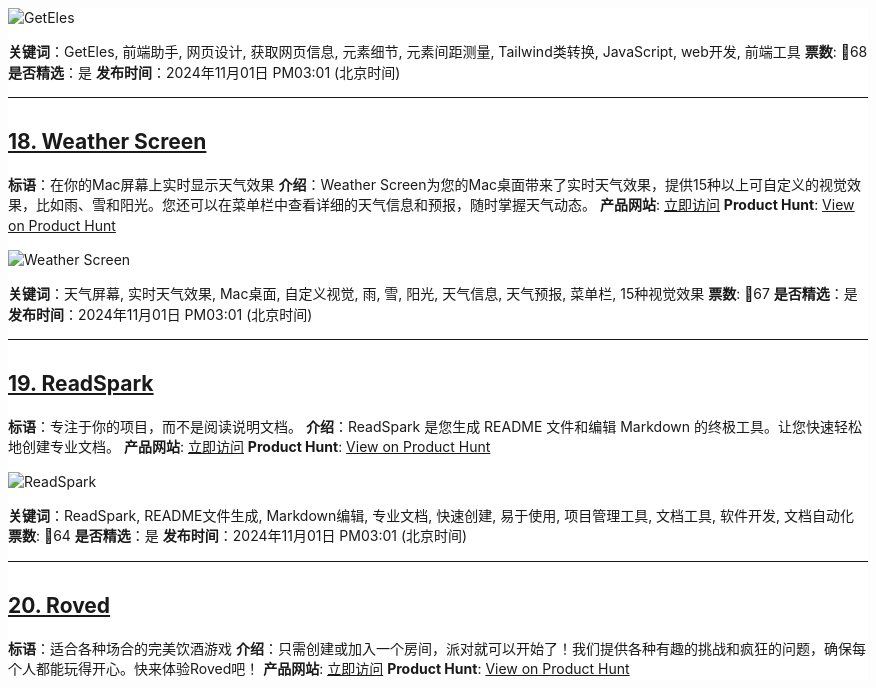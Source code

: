 ![GetEles](https://ph-files.imgix.net/aaf10f0b-af56-4a43-8da4-ea05bab979e8.png?auto=format&fit=crop&frame=1&h=512&w=1024)

**关键词**：GetEles, 前端助手, 网页设计, 获取网页信息, 元素细节, 元素间距测量, Tailwind类转换, JavaScript, web开发, 前端工具
**票数**: 🔺68
**是否精选**：是
**发布时间**：2024年11月01日 PM03:01 (北京时间)

---

## [18. Weather Screen](https://www.producthunt.com/posts/weather-screen?utm_campaign=producthunt-api&utm_medium=api-v2&utm_source=Application%3A+decohack+%28ID%3A+131684%29)
**标语**：在你的Mac屏幕上实时显示天气效果
**介绍**：Weather Screen为您的Mac桌面带来了实时天气效果，提供15种以上可自定义的视觉效果，比如雨、雪和阳光。您还可以在菜单栏中查看详细的天气信息和预报，随时掌握天气动态。
**产品网站**: [立即访问](https://www.producthunt.com/r/GX44TUD2BR2NAQ?utm_campaign=producthunt-api&utm_medium=api-v2&utm_source=Application%3A+decohack+%28ID%3A+131684%29)
**Product Hunt**: [View on Product Hunt](https://www.producthunt.com/posts/weather-screen?utm_campaign=producthunt-api&utm_medium=api-v2&utm_source=Application%3A+decohack+%28ID%3A+131684%29)

![Weather Screen](https://ph-files.imgix.net/0f3753f0-e420-4d64-8986-0007fd4234b1.png?auto=format&fit=crop&frame=1&h=512&w=1024)

**关键词**：天气屏幕, 实时天气效果, Mac桌面, 自定义视觉, 雨, 雪, 阳光, 天气信息, 天气预报, 菜单栏, 15种视觉效果
**票数**: 🔺67
**是否精选**：是
**发布时间**：2024年11月01日 PM03:01 (北京时间)

---

## [19. ReadSpark](https://www.producthunt.com/posts/readspark?utm_campaign=producthunt-api&utm_medium=api-v2&utm_source=Application%3A+decohack+%28ID%3A+131684%29)
**标语**：专注于你的项目，而不是阅读说明文档。
**介绍**：ReadSpark 是您生成 README 文件和编辑 Markdown 的终极工具。让您快速轻松地创建专业文档。
**产品网站**: [立即访问](https://www.producthunt.com/r/ZR5LURT6HI6RXB?utm_campaign=producthunt-api&utm_medium=api-v2&utm_source=Application%3A+decohack+%28ID%3A+131684%29)
**Product Hunt**: [View on Product Hunt](https://www.producthunt.com/posts/readspark?utm_campaign=producthunt-api&utm_medium=api-v2&utm_source=Application%3A+decohack+%28ID%3A+131684%29)

![ReadSpark](https://ph-files.imgix.net/3940ff95-9526-421f-a9db-182b2cc3bd93.png?auto=format&fit=crop&frame=1&h=512&w=1024)

**关键词**：ReadSpark, README文件生成, Markdown编辑, 专业文档, 快速创建, 易于使用, 项目管理工具, 文档工具, 软件开发, 文档自动化
**票数**: 🔺64
**是否精选**：是
**发布时间**：2024年11月01日 PM03:01 (北京时间)

---

## [20. Roved](https://www.producthunt.com/posts/roved?utm_campaign=producthunt-api&utm_medium=api-v2&utm_source=Application%3A+decohack+%28ID%3A+131684%29)
**标语**：适合各种场合的完美饮酒游戏
**介绍**：只需创建或加入一个房间，派对就可以开始了！我们提供各种有趣的挑战和疯狂的问题，确保每个人都能玩得开心。快来体验Roved吧！
**产品网站**: [立即访问](https://www.producthunt.com/r/B2HNVYSUWRY6EK?utm_campaign=producthunt-api&utm_medium=api-v2&utm_source=Application%3A+decohack+%28ID%3A+131684%29)
**Product Hunt**: [View on Product Hunt](https://www.producthunt.com/posts/roved?utm_campaign=producthunt-api&utm_medium=api-v2&utm_source=Application%3A+decohack+%28ID%3A+131684%29)
